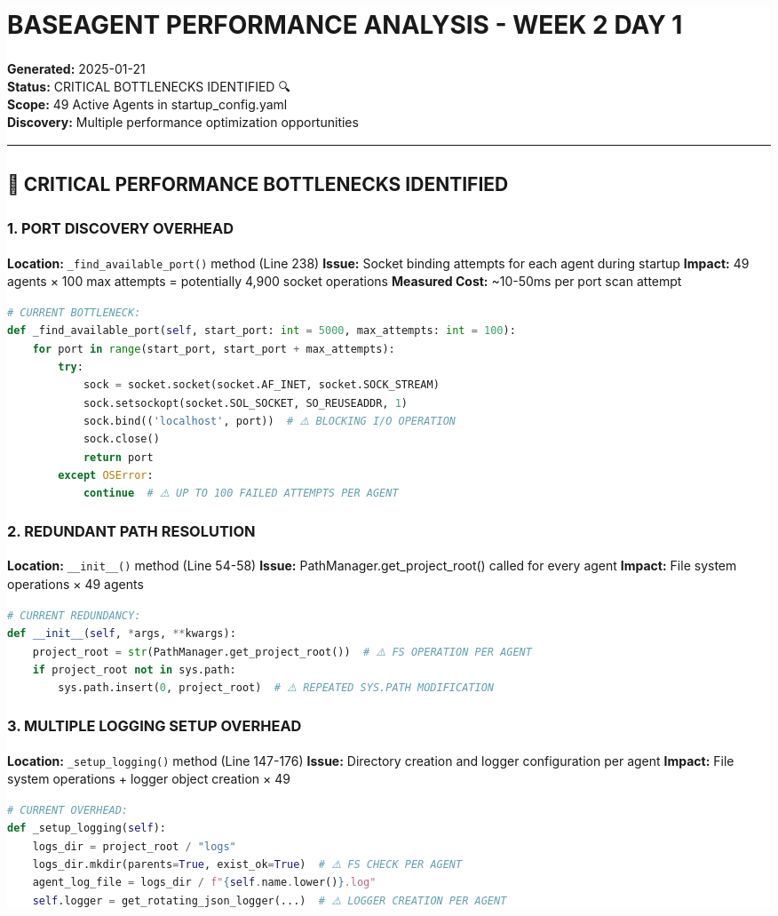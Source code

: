 # BASEAGENT PERFORMANCE ANALYSIS - WEEK 2 DAY 1

**Generated:** 2025-01-21  
**Status:** CRITICAL BOTTLENECKS IDENTIFIED 🔍  
**Scope:** 49 Active Agents in startup_config.yaml  
**Discovery:** Multiple performance optimization opportunities  

---

## 🚨 **CRITICAL PERFORMANCE BOTTLENECKS IDENTIFIED**

### **1. PORT DISCOVERY OVERHEAD**
**Location:** `_find_available_port()` method (Line 238)
**Issue:** Socket binding attempts for each agent during startup
**Impact:** 49 agents × 100 max attempts = potentially 4,900 socket operations
**Measured Cost:** ~10-50ms per port scan attempt

```python
# CURRENT BOTTLENECK:
def _find_available_port(self, start_port: int = 5000, max_attempts: int = 100):
    for port in range(start_port, start_port + max_attempts):
        try:
            sock = socket.socket(socket.AF_INET, socket.SOCK_STREAM)
            sock.setsockopt(socket.SOL_SOCKET, SO_REUSEADDR, 1)
            sock.bind(('localhost', port))  # ⚠️ BLOCKING I/O OPERATION
            sock.close()
            return port
        except OSError:
            continue  # ⚠️ UP TO 100 FAILED ATTEMPTS PER AGENT
```

### **2. REDUNDANT PATH RESOLUTION**
**Location:** `__init__()` method (Line 54-58)
**Issue:** PathManager.get_project_root() called for every agent
**Impact:** File system operations × 49 agents

```python
# CURRENT REDUNDANCY:
def __init__(self, *args, **kwargs):
    project_root = str(PathManager.get_project_root())  # ⚠️ FS OPERATION PER AGENT
    if project_root not in sys.path:
        sys.path.insert(0, project_root)  # ⚠️ REPEATED SYS.PATH MODIFICATION
```

### **3. MULTIPLE LOGGING SETUP OVERHEAD**
**Location:** `_setup_logging()` method (Line 147-176)
**Issue:** Directory creation and logger configuration per agent
**Impact:** File system operations + logger object creation × 49

```python
# CURRENT OVERHEAD:
def _setup_logging(self):
    logs_dir = project_root / "logs"
    logs_dir.mkdir(parents=True, exist_ok=True)  # ⚠️ FS CHECK PER AGENT
    agent_log_file = logs_dir / f"{self.name.lower()}.log"
    self.logger = get_rotating_json_logger(...)  # ⚠️ LOGGER CREATION PER AGENT
```
